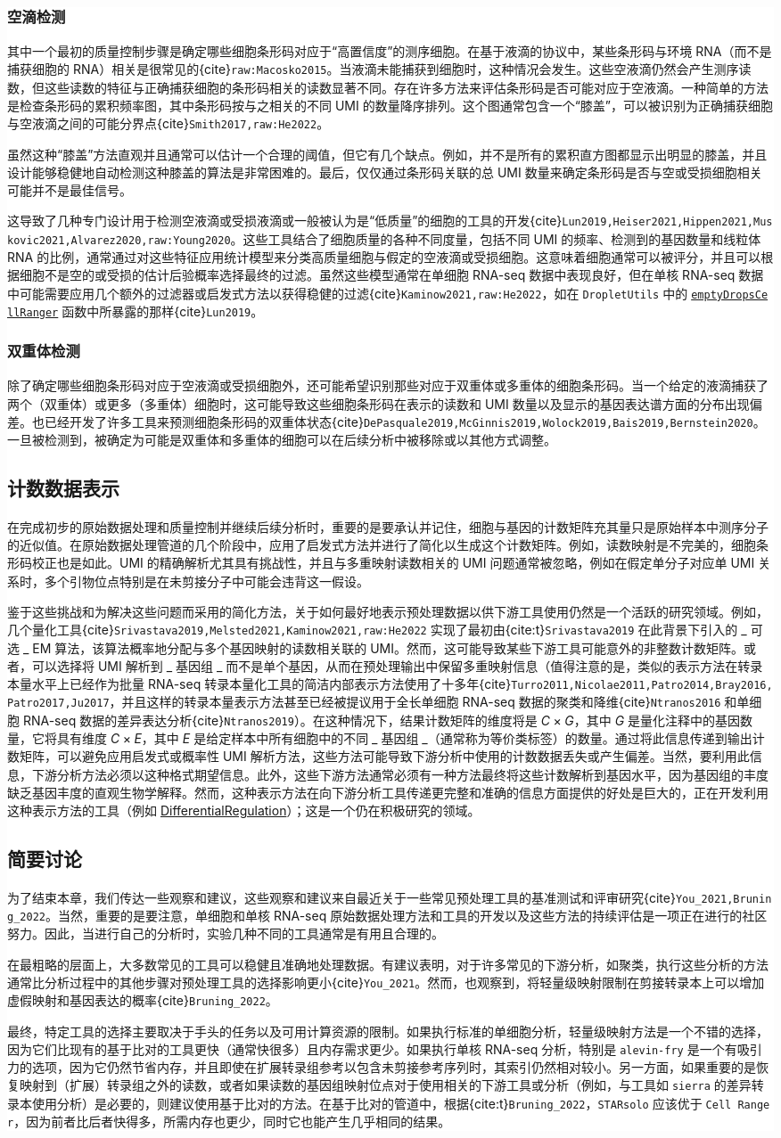 ### 空滴检测

其中一个最初的质量控制步骤是确定哪些细胞条形码对应于“高置信度”的测序细胞。在基于液滴的协议中，某些条形码与环境 RNA（而不是捕获细胞的 RNA）相关是很常见的{cite}`raw:Macosko2015`。当液滴未能捕获到细胞时，这种情况会发生。这些空液滴仍然会产生测序读数，但这些读数的特征与正确捕获细胞的条形码相关的读数显著不同。存在许多方法来评估条形码是否可能对应于空液滴。一种简单的方法是检查条形码的累积频率图，其中条形码按与之相关的不同 UMI 的数量降序排列。这个图通常包含一个“膝盖”，可以被识别为正确捕获细胞与空液滴之间的可能分界点{cite}`Smith2017,raw:He2022`。

虽然这种“膝盖”方法直观并且通常可以估计一个合理的阈值，但它有几个缺点。例如，并不是所有的累积直方图都显示出明显的膝盖，并且设计能够稳健地自动检测这种膝盖的算法是非常困难的。最后，仅仅通过条形码关联的总 UMI 数量来确定条形码是否与空或受损细胞相关可能并不是最佳信号。

这导致了几种专门设计用于检测空液滴或受损液滴或一般被认为是“低质量”的细胞的工具的开发{cite}`Lun2019,Heiser2021,Hippen2021,Muskovic2021,Alvarez2020,raw:Young2020`。这些工具结合了细胞质量的各种不同度量，包括不同 UMI 的频率、检测到的基因数量和线粒体 RNA 的比例，通常通过对这些特征应用统计模型来分类高质量细胞与假定的空液滴或受损细胞。这意味着细胞通常可以被评分，并且可以根据细胞不是空的或受损的估计后验概率选择最终的过滤。虽然这些模型通常在单细胞 RNA-seq 数据中表现良好，但在单核 RNA-seq 数据中可能需要应用几个额外的过滤器或启发式方法以获得稳健的过滤{cite}`Kaminow2021,raw:He2022`，如在 `DropletUtils` 中的 [`emptyDropsCellRanger`](https://github.com/MarioniLab/DropletUtils/blob/master/R/emptyDropsCellRanger.R) 函数中所暴露的那样{cite}`Lun2019`。

### 双重体检测

除了确定哪些细胞条形码对应于空液滴或受损细胞外，还可能希望识别那些对应于双重体或多重体的细胞条形码。当一个给定的液滴捕获了两个（双重体）或更多（多重体）细胞时，这可能导致这些细胞条形码在表示的读数和 UMI 数量以及显示的基因表达谱方面的分布出现偏差。也已经开发了许多工具来预测细胞条形码的双重体状态{cite}`DePasquale2019,McGinnis2019,Wolock2019,Bais2019,Bernstein2020`。一旦被检测到，被确定为可能是双重体和多重体的细胞可以在后续分析中被移除或以其他方式调整。

## 计数数据表示

在完成初步的原始数据处理和质量控制并继续后续分析时，重要的是要承认并记住，细胞与基因的计数矩阵充其量只是原始样本中测序分子的近似值。在原始数据处理管道的几个阶段中，应用了启发式方法并进行了简化以生成这个计数矩阵。例如，读数映射是不完美的，细胞条形码校正也是如此。UMI 的精确解析尤其具有挑战性，并且与多重映射读数相关的 UMI 问题通常被忽略，例如在假定单分子对应单 UMI 关系时，多个引物位点特别是在未剪接分子中可能会违背这一假设。

鉴于这些挑战和为解决这些问题而采用的简化方法，关于如何最好地表示预处理数据以供下游工具使用仍然是一个活跃的研究领域。例如，几个量化工具{cite}`Srivastava2019,Melsted2021,Kaminow2021,raw:He2022` 实现了最初由{cite:t}`Srivastava2019` 在此背景下引入的 _ 可选 _ EM 算法，该算法概率地分配与多个基因映射的读数相关联的 UMI。然而，这可能导致某些下游工具可能意外的非整数计数矩阵。或者，可以选择将 UMI 解析到 _ 基因组 _ 而不是单个基因，从而在预处理输出中保留多重映射信息（值得注意的是，类似的表示方法在转录本量水平上已经作为批量 RNA-seq 转录本量化工具的简洁内部表示方法使用了十多年{cite}`Turro2011,Nicolae2011,Patro2014,Bray2016,Patro2017,Ju2017`，并且这样的转录本量表示方法甚至已经被提议用于全长单细胞 RNA-seq 数据的聚类和降维{cite}`Ntranos2016` 和单细胞 RNA-seq 数据的差异表达分析{cite}`Ntranos2019`）。在这种情况下，结果计数矩阵的维度将是 $C \times G$，其中 $G$ 是量化注释中的基因数量，它将具有维度 $C \times E$，其中 $E$ 是给定样本中所有细胞中的不同 _ 基因组 _（通常称为等价类标签）的数量。通过将此信息传递到输出计数矩阵，可以避免应用启发式或概率性 UMI 解析方法，这些方法可能导致下游分析中使用的计数数据丢失或产生偏差。当然，要利用此信息，下游分析方法必须以这种格式期望信息。此外，这些下游方法通常必须有一种方法最终将这些计数解析到基因水平，因为基因组的丰度缺乏基因丰度的直观生物学解释。然而，这种表示方法在向下游分析工具传递更完整和准确的信息方面提供的好处是巨大的，正在开发利用这种表示方法的工具（例如 [DifferentialRegulation](https://github.com/SimoneTiberi/DifferentialRegulation)）；这是一个仍在积极研究的领域。

## 简要讨论

为了结束本章，我们传达一些观察和建议，这些观察和建议来自最近关于一些常见预处理工具的基准测试和评审研究{cite}`You_2021,Bruning_2022`。当然，重要的是要注意，单细胞和单核 RNA-seq 原始数据处理方法和工具的开发以及这些方法的持续评估是一项正在进行的社区努力。因此，当进行自己的分析时，实验几种不同的工具通常是有用且合理的。

在最粗略的层面上，大多数常见的工具可以稳健且准确地处理数据。有建议表明，对于许多常见的下游分析，如聚类，执行这些分析的方法通常比分析过程中的其他步骤对预处理工具的选择影响更小{cite}`You_2021`。然而，也观察到，将轻量级映射限制在剪接转录本上可以增加虚假映射和基因表达的概率{cite}`Bruning_2022`。

最终，特定工具的选择主要取决于手头的任务以及可用计算资源的限制。如果执行标准的单细胞分析，轻量级映射方法是一个不错的选择，因为它们比现有的基于比对的工具更快（通常快很多）且内存需求更少。如果执行单核 RNA-seq 分析，特别是 `alevin-fry` 是一个有吸引力的选项，因为它仍然节省内存，并且即使在扩展转录组参考以包含未剪接参考序列时，其索引仍然相对较小。另一方面，如果重要的是恢复映射到（扩展）转录组之外的读数，或者如果读数的基因组映射位点对于使用相关的下游工具或分析（例如，与工具如 `sierra` 的差异转录本使用分析）是必要的，则建议使用基于比对的方法。在基于比对的管道中，根据{cite:t}`Bruning_2022`，`STARsolo` 应该优于 `Cell Ranger`，因为前者比后者快得多，所需内存也更少，同时它也能产生几乎相同的结果。
